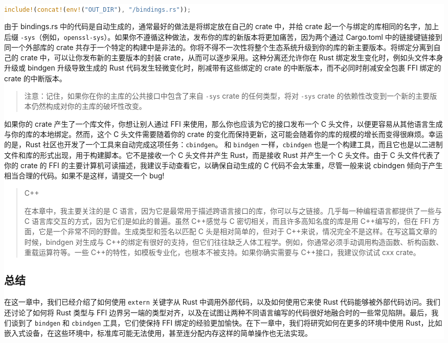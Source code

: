 ```rust
include!(concat!(env!("OUT_DIR"), "/bindings.rs"));
```

由于 bindings.rs 中的代码是自动生成的，通常最好的做法是将绑定放在自己的 crate 中，并给 crate 起一个与绑定的库相同的名字，加上后缀 `-sys`（例如，`openssl-sys`）。如果你不遵循这种做法，发布你的库的新版本将更加痛苦，因为两个通过 Cargo.toml 中的链接键链接到同一个外部库的 crate 共存于一个特定的构建中是非法的。你将不得不一次性将整个生态系统升级到你的库的新主要版本。将绑定分离到自己的 crate 中，可以让你发布新的主要版本的封装 crate，从而可以逐步采用。这种分离还允许你在 Rust 绑定发生变化时，例如头文件本身升级或 bindgen 升级导致生成的 Rust 代码发生轻微变化时，削减带有这些绑定的 crate 的中断版本，而不必同时削减安全包裹 FFI 绑定的 crate 的中断版本。

> 注意：记住，如果你在你的主库的公共接口中包含了来自 `-sys` crate 的任何类型，将对 `-sys` crate 的依赖性改变到一个新的主要版本仍然构成对你的主库的破坏性改变。

如果你的 crate 产生了一个库文件，你想让别人通过 FFI 来使用，那么你也应该为它的接口发布一个 C 头文件，以便更容易从其他语言生成与你的库的本地绑定。然而，这个 C 头文件需要随着你的 crate 的变化而保持更新，这可能会随着你的库的规模的增长而变得很麻烦。幸运的是，Rust 社区也开发了一个工具来自动完成这项任务：`cbindgen`。 和 `bindgen` 一样，`cbindgen` 也是一个构建工具，而且它也是以二进制文件和库的形式出现，用于构建脚本。它不是接收一个 C 头文件并产生 Rust，而是接收 Rust 并产生一个 C 头文件。由于 C 头文件代表了你的 crate 的 FFI 的主要计算机可读描述，我建议手动查看它，以确保自动生成的 C 代码不会太笨重，尽管一般来说 cbindgen 倾向于产生相当合理的代码。如果不是这样，请提交一个 bug!

> C++
>
> 在本章中，我主要关注的是 C 语言，因为它是最常用于描述跨语言接口的库，你可以与之链接。几乎每一种编程语言都提供了一些与 C 语言库交互的方式，因为它们是如此的普遍。虽然 C++感觉与 C 密切相关，而且许多高知名度的库是用 C++编写的，但在 FFI 方面，它是一个非常不同的野兽。生成类型和签名以匹配 C 头是相对简单的，但对于 C++来说，情况完全不是这样。在写这篇文章的时候，bindgen 对生成与 C++的绑定有很好的支持，但它们往往缺乏人体工程学。例如，你通常必须手动调用构造函数、析构函数、重载运算符等。一些 C++的特性，如模板专业化，也根本不被支持。如果你确实需要与 C++接口，我建议你试试 cxx crate。

## 总结

在这一章中，我们已经介绍了如何使用 `extern` 关键字从 Rust 中调用外部代码，以及如何使用它来使 Rust 代码能够被外部代码访问。我们还讨论了如何将 Rust 类型与 FFI 边界另一端的类型对齐，以及在试图让两种不同语言编写的代码很好地融合时的一些常见陷阱。最后，我们谈到了 `bindgen` 和 `cbindgen` 工具，它们使保持 FFI 绑定的经验更加愉快。在下一章中，我们将研究如何在更多的环境中使用 Rust，比如嵌入式设备，在这些环境中，标准库可能无法使用，甚至连分配内存这样的简单操作也无法实现。
